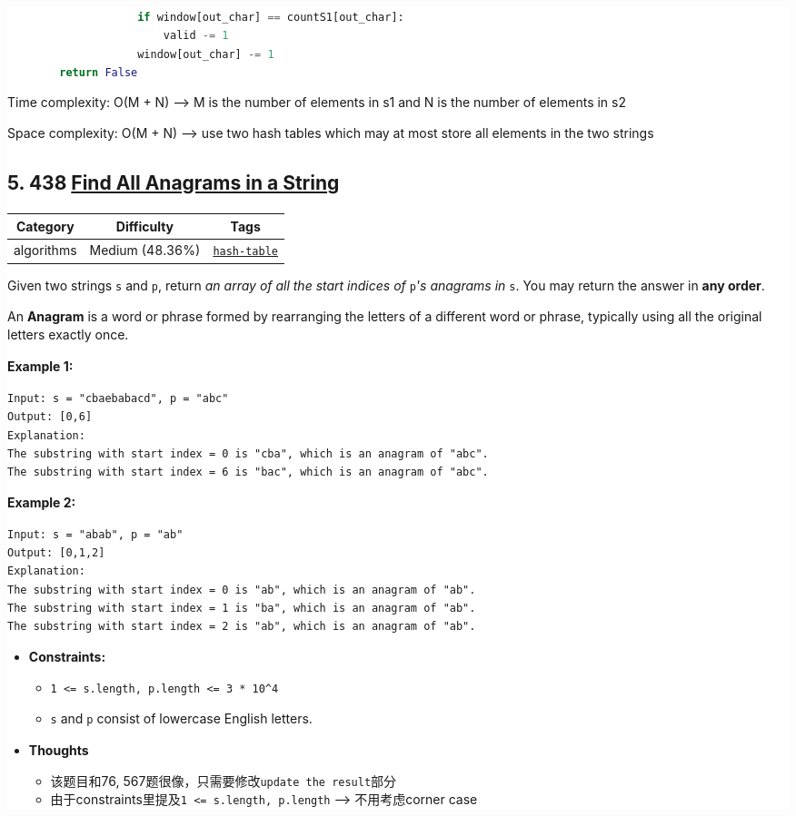   ```python
                      if window[out_char] == countS1[out_char]:
                          valid -= 1
                      window[out_char] -= 1
          return False
  ```

  Time complexity: O(M + N) --> M is the number of elements in s1 and N is the number of elements in s2

  Space complexity: O(M + N) --> use two hash tables which may at most store all elements in the two strings

## 5. 438 [Find All Anagrams in a String](https://leetcode.com/problems/find-all-anagrams-in-a-string/description/)

|  Category  |   Difficulty    |                        Tags                         |
| :--------: | :-------------: | :-------------------------------------------------: |
| algorithms | Medium (48.36%) | [`hash-table`](https://leetcode.com/tag/hash-table) |

Given two strings `s` and `p`, return *an array of all the start indices of* `p`*'s anagrams in* `s`. You may return the answer in **any order**.

An **Anagram** is a word or phrase formed by rearranging the letters of a different word or phrase, typically using all the original letters exactly once.

**Example 1:**

```
Input: s = "cbaebabacd", p = "abc"
Output: [0,6]
Explanation:
The substring with start index = 0 is "cba", which is an anagram of "abc".
The substring with start index = 6 is "bac", which is an anagram of "abc".
```

**Example 2:**

```
Input: s = "abab", p = "ab"
Output: [0,1,2]
Explanation:
The substring with start index = 0 is "ab", which is an anagram of "ab".
The substring with start index = 1 is "ba", which is an anagram of "ab".
The substring with start index = 2 is "ab", which is an anagram of "ab".
```

- **Constraints:**

  - `1 <= s.length, p.length <= 3 * 10^4`

  - `s` and `p` consist of lowercase English letters.

- **Thoughts**

  - 该题目和76, 567题很像，只需要修改`update the result`部分
  - 由于constraints里提及`1 <= s.length, p.length` --> 不用考虑corner case
